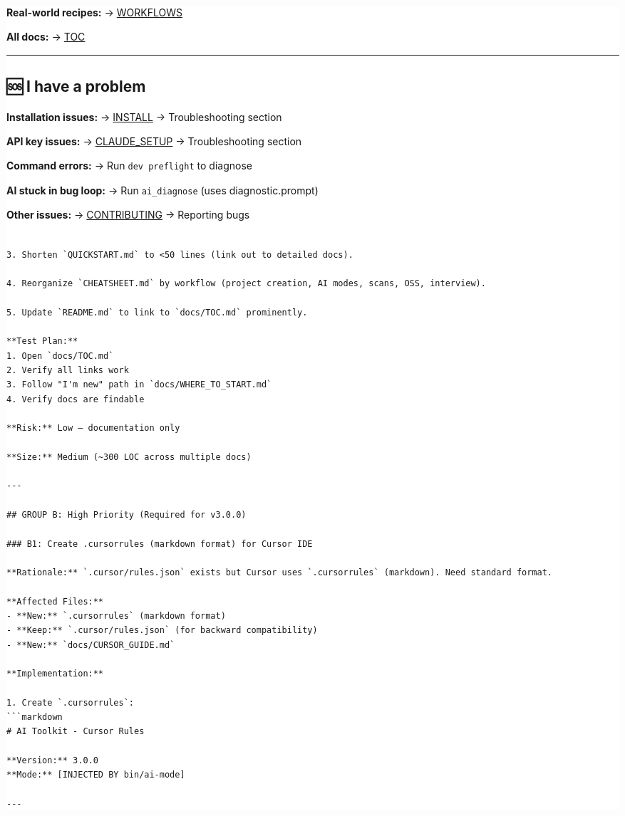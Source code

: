 **Real-world recipes:**
→ [WORKFLOWS](../WORKFLOWS.md)

**All docs:**
→ [TOC](TOC.md)

---

## 🆘 I have a problem

**Installation issues:**
→ [INSTALL](../INSTALL.md) → Troubleshooting section

**API key issues:**
→ [CLAUDE_SETUP](CLAUDE_SETUP.md) → Troubleshooting section

**Command errors:**
→ Run `dev preflight` to diagnose

**AI stuck in bug loop:**
→ Run `ai_diagnose` (uses diagnostic.prompt)

**Other issues:**
→ [CONTRIBUTING](../CONTRIBUTING.md) → Reporting bugs
```

3. Shorten `QUICKSTART.md` to <50 lines (link out to detailed docs).

4. Reorganize `CHEATSHEET.md` by workflow (project creation, AI modes, scans, OSS, interview).

5. Update `README.md` to link to `docs/TOC.md` prominently.

**Test Plan:**
1. Open `docs/TOC.md`
2. Verify all links work
3. Follow "I'm new" path in `docs/WHERE_TO_START.md`
4. Verify docs are findable

**Risk:** Low — documentation only

**Size:** Medium (~300 LOC across multiple docs)

---

## GROUP B: High Priority (Required for v3.0.0)

### B1: Create .cursorrules (markdown format) for Cursor IDE

**Rationale:** `.cursor/rules.json` exists but Cursor uses `.cursorrules` (markdown). Need standard format.

**Affected Files:**
- **New:** `.cursorrules` (markdown format)
- **Keep:** `.cursor/rules.json` (for backward compatibility)
- **New:** `docs/CURSOR_GUIDE.md`

**Implementation:**

1. Create `.cursorrules`:
```markdown
# AI Toolkit - Cursor Rules

**Version:** 3.0.0
**Mode:** [INJECTED BY bin/ai-mode]

---
```